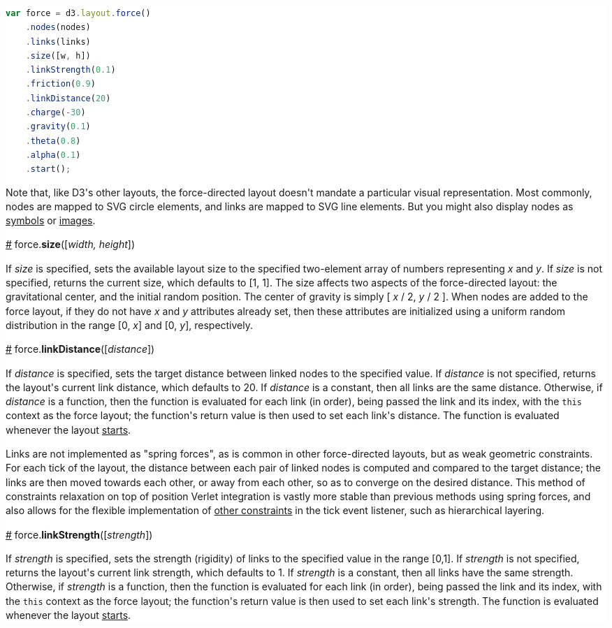 ```javascript
var force = d3.layout.force()
    .nodes(nodes)
    .links(links)
    .size([w, h])
    .linkStrength(0.1)
    .friction(0.9)
    .linkDistance(20)
    .charge(-30)
    .gravity(0.1)
    .theta(0.8)
    .alpha(0.1)
    .start();
```

Note that, like D3's other layouts, the force-directed layout doesn't mandate a particular visual representation. Most commonly, nodes are mapped to SVG circle elements, and links are mapped to SVG line elements. But you might also display nodes as [symbols](http://bl.ocks.org/mbostock/1062383) or [images](http://bl.ocks.org/mbostock/950642).

<a name="size" href="Force-Layout#size">#</a> force.<b>size</b>([<i>width, height</i>])

If *size* is specified, sets the available layout size to the specified two-element array of numbers representing *x* and *y*. If *size* is not specified, returns the current size, which defaults to [1, 1]. The size affects two aspects of the force-directed layout: the gravitational center, and the initial random position. The center of gravity is simply [ *x* / 2, *y* / 2 ]. When nodes are added to the force layout, if they do not have *x* and *y* attributes already set, then these attributes are initialized using a uniform random distribution in the range [0, *x*] and [0, *y*], respectively.

<a name="linkDistance" href="Force-Layout#linkDistance">#</a> force.<b>linkDistance</b>([<i>distance</i>])

If *distance* is specified, sets the target distance between linked nodes to the specified value. If *distance* is not specified, returns the layout's current link distance, which defaults to 20. If *distance* is a constant, then all links are the same distance. Otherwise, if *distance* is a function, then the function is evaluated for each link (in order), being passed the link and its index, with the `this` context as the force layout; the function's return value is then used to set each link's distance. The function is evaluated whenever the layout [starts](Force-Layout.md#start).

Links are not implemented as "spring forces", as is common in other force-directed layouts, but as weak geometric constraints. For each tick of the layout, the distance between each pair of linked nodes is computed and compared to the target distance; the links are then moved towards each other, or away from each other, so as to converge on the desired distance. This method of constraints relaxation on top of position Verlet integration is vastly more stable than previous methods using spring forces, and also allows for the flexible implementation of [other constraints](http://www.csse.monash.edu.au/~tdwyer/Dwyer2009FastConstraints.pdf) in the tick event listener, such as hierarchical layering.

<a name="linkStrength" href="Force-Layout#linkStrength">#</a> force.<b>linkStrength</b>([<i>strength</i>])

If *strength* is specified, sets the strength (rigidity) of links to the specified value in the range [0,1]. If *strength* is not specified, returns the layout's current link strength, which defaults to 1. If *strength* is a constant, then all links have the same strength. Otherwise, if *strength* is a function, then the function is evaluated for each link (in order), being passed the link and its index, with the `this` context as the force layout; the function's return value is then used to set each link's strength. The function is evaluated whenever the layout [starts](Force-Layout.md#start).
